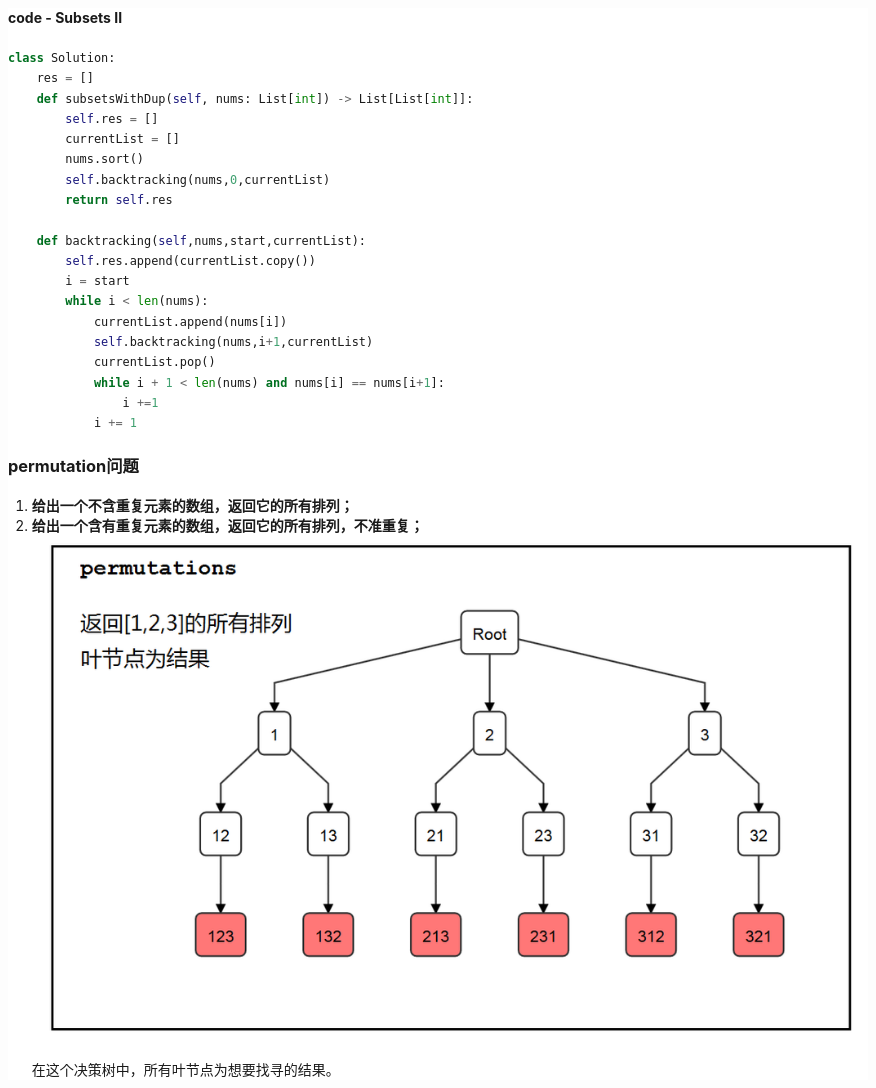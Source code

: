 #### code - Subsets II

```python
class Solution:
    res = []
    def subsetsWithDup(self, nums: List[int]) -> List[List[int]]:
        self.res = []
        currentList = []
        nums.sort()
        self.backtracking(nums,0,currentList)
        return self.res
    
    def backtracking(self,nums,start,currentList):
        self.res.append(currentList.copy())
        i = start
        while i < len(nums):
            currentList.append(nums[i])
            self.backtracking(nums,i+1,currentList)
            currentList.pop()
            while i + 1 < len(nums) and nums[i] == nums[i+1]:
                i +=1
            i += 1
```

### permutation问题
1. **给出一个不含重复元素的数组，返回它的所有排列；**
2. **给出一个含有重复元素的数组，返回它的所有排列，不准重复；**
![img_1.png](img_1.png)
在这个决策树中，所有叶节点为想要找寻的结果。
